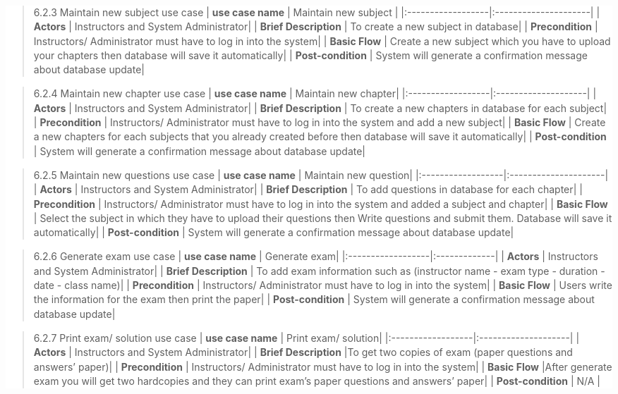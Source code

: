 > 6.2.3 Maintain new subject use case
| **use case name** | Maintain new subject |
|:------------------|:---------------------|
| **Actors**        | Instructors and System Administrator|
| **Brief Description** | To create a new subject in database|
| **Precondition**  | Instructors/ Administrator must have to log in into the system|
| **Basic Flow**    | Create a new subject which you have to upload your chapters then database will save it automatically|
| **Post-condition** | System will generate a confirmation message about database update|

> 6.2.4 Maintain new chapter use case
| **use case name** | Maintain new chapter|
|:------------------|:--------------------|
| **Actors**        | Instructors and System Administrator|
| **Brief Description** | To create a new chapters in database for each subject|
| **Precondition**  | Instructors/ Administrator must have to log in into the system and add a new subject|
| **Basic Flow**    | Create a new chapters for each subjects that you already created before then database will save it automatically|
| **Post-condition** | System will generate a confirmation message about database update|

> 6.2.5 Maintain new questions use case
| **use case name** | Maintain new question|
|:------------------|:---------------------|
| **Actors**        | Instructors and System Administrator|
| **Brief Description** | To add questions in database for each chapter|
| **Precondition**  | Instructors/ Administrator must have to log in into the system and added a subject and chapter|
| **Basic Flow**    | Select the subject in which they have to upload their questions then Write questions and submit them. Database will save it automatically|
| **Post-condition** | System will generate a confirmation message about database update|

> 6.2.6 Generate exam use case
| **use case name** | Generate exam|
|:------------------|:-------------|
| **Actors**        | Instructors and System Administrator|
| **Brief Description** | To add exam information such as (instructor name - exam type - duration - date - class name)|
| **Precondition**  | Instructors/ Administrator must have to log in into the system|
| **Basic Flow**    | Users write the information for the exam then print the paper|
| **Post-condition** | System will generate a confirmation message about database update|

> 6.2.7 Print exam/ solution use case
| **use case name** | Print exam/ solution|
|:------------------|:--------------------|
| **Actors**        | Instructors and System Administrator|
| **Brief Description** |To get two copies of exam (paper questions and answers’ paper)|
| **Precondition**  | Instructors/ Administrator must have to log in into the system|
| **Basic Flow**    |After generate exam you will get two hardcopies and they can print exam’s paper questions and answers’ paper|
| **Post-condition** | N/A                 |
